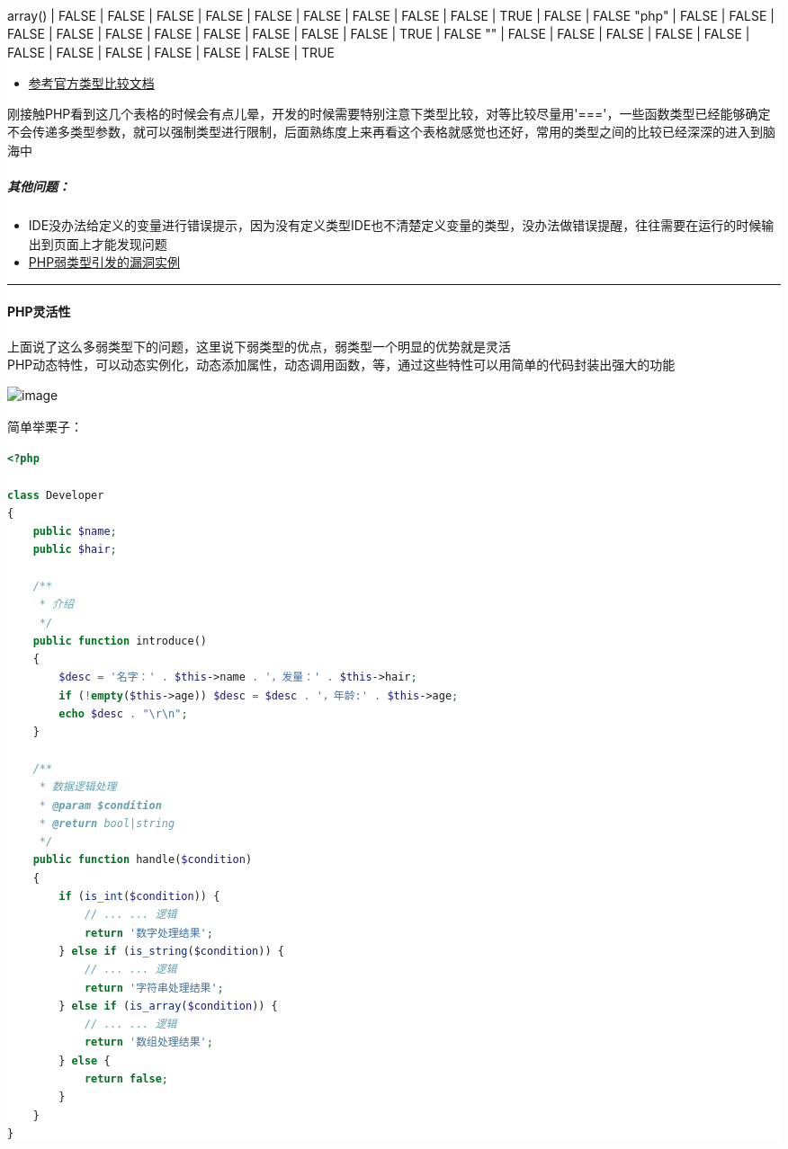 array() | FALSE | FALSE | FALSE | FALSE | FALSE | FALSE | FALSE | FALSE | FALSE | TRUE | FALSE | FALSE
"php" | FALSE | FALSE | FALSE | FALSE | FALSE | FALSE | FALSE | FALSE | FALSE | FALSE | TRUE | FALSE
"" | FALSE | FALSE | FALSE | FALSE | FALSE | FALSE | FALSE | FALSE | FALSE | FALSE | FALSE | TRUE

* [参考官方类型比较文档](http://php.net/manual/zh/types.comparisons.php)


刚接触PHP看到这几个表格的时候会有点儿晕，开发的时候需要特别注意下类型比较，对等比较尽量用'==='，一些函数类型已经能够确定不会传递多类型参数，就可以强制类型进行限制，后面熟练度上来再看这个表格就感觉也还好，常用的类型之间的比较已经深深的进入到脑海中


##### 其他问题：
* IDE没办法给定义的变量进行错误提示，因为没有定义类型IDE也不清楚定义变量的类型，没办法做错误提醒，往往需要在运行的时候输出到页面上才能发现问题
* [PHP弱类型引发的漏洞实例](https://www.freebuf.com/articles/web/166543.html)

---

#### PHP灵活性

上面说了这么多弱类型下的问题，这里说下弱类型的优点，弱类型一个明显的优势就是灵活   
PHP动态特性，可以动态实例化，动态添加属性，动态调用函数，等，通过这些特性可以用简单的代码封装出强大的功能

![image](https://sflaqiu.github.io/imgs/pt3.jpg?v=3)

简单举栗子：
```php
<?php

class Developer
{
    public $name;
    public $hair;

    /**
     * 介绍
     */
    public function introduce()
    {
        $desc = '名字：' . $this->name . '，发量：' . $this->hair;
        if (!empty($this->age)) $desc = $desc . '，年龄:' . $this->age;
        echo $desc . "\r\n";
    }

    /**
     * 数据逻辑处理
     * @param $condition
     * @return bool|string
     */
    public function handle($condition)
    {
        if (is_int($condition)) {
            // ... ... 逻辑
            return '数字处理结果';
        } else if (is_string($condition)) {
            // ... ... 逻辑
            return '字符串处理结果';
        } else if (is_array($condition)) {
            // ... ... 逻辑
            return '数组处理结果';
        } else {
            return false;
        }
    }
}

```